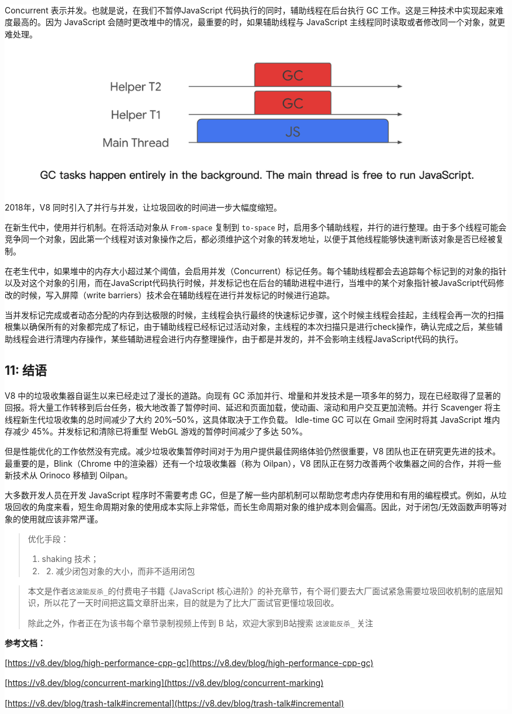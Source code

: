 Concurrent 表示并发。也就是说，在我们不暂停JavaScript 代码执行的同时，辅助线程在后台执行 GC 工作。这是三种技术中实现起来难度最高的。因为 JavaScript 会随时更改堆中的情况，最重要的时，如果辅助线程与 JavaScript 主线程同时读取或者修改同一个对象，就更难处理。

![img](./assets/1-20240118173301064.png)

2018年，V8 同时引入了并行与并发，让垃圾回收的时间进一步大幅度缩短。

在新生代中，使用并行机制。在将活动对象从 `From-space` 复制到 `to-space` 时，启用多个辅助线程，并行的进行整理。由于多个线程可能会竞争同一个对象，因此第一个线程对该对象操作之后，都必须维护这个对象的转发地址，以便于其他线程能够快速判断该对象是否已经被复制。

在老生代中，如果堆中的内存大小超过某个阈值，会启用并发（Concurrent）标记任务。每个辅助线程都会去追踪每个标记到的对象的指针以及对这个对象的引用，而在JavaScript代码执行时候，并发标记也在后台的辅助进程中进行，当堆中的某个对象指针被JavaScript代码修改的时候，写入屏障（write barriers）技术会在辅助线程在进行并发标记的时候进行追踪。

当并发标记完成或者动态分配的内存到达极限的时候，主线程会执行最终的快速标记步骤，这个时候主线程会挂起，主线程会再一次的扫描根集以确保所有的对象都完成了标记，由于辅助线程已经标记过活动对象，主线程的本次扫描只是进行check操作，确认完成之后，某些辅助线程会进行清理内存操作，某些辅助进程会进行内存整理操作，由于都是并发的，并不会影响主线程JavaScript代码的执行。

## 11: **结语**

V8 中的垃圾收集器自诞生以来已经走过了漫长的道路。向现有 GC 添加并行、增量和并发技术是一项多年的努力，现在已经取得了显著的回报。将大量工作转移到后台任务，极大地改善了暂停时间、延迟和页面加载，使动画、滚动和用户交互更加流畅。并行 Scavenger 将主线程新生代垃圾收集的总时间减少了大约 20%–50%，这具体取决于工作负载。 Idle-time GC 可以在 Gmail 空闲时将其 JavaScript 堆内存减少 45%。并发标记和清除已将重型 WebGL 游戏的暂停时间减少了多达 50%。

但是性能优化的工作依然没有完成。减少垃圾收集暂停时间对于为用户提供最佳网络体验仍然很重要，V8 团队也正在研究更先进的技术。最重要的是，Blink（Chrome 中的渲染器）还有一个垃圾收集器（称为 Oilpan），V8 团队正在努力改善两个收集器之间的合作，并将一些新技术从 Orinoco 移植到 Oilpan。

大多数开发人员在开发 JavaScript 程序时不需要考虑 GC，但是了解一些内部机制可以帮助您考虑内存使用和有用的编程模式。例如，从垃圾回收的角度来看，短生命周期对象的使用成本实际上非常低，而长生命周期对象的维护成本则会偏高。因此，对于闭包/无效函数声明等对象的使用就应该非常严谨。

> 优化手段：
>
> 1. shaking 技术；
> 2. 2. 减少闭包对象的大小，而非不适用闭包

> 本文是作者`这波能反杀_`的付费电子书籍《JavaScript 核心进阶》的补充章节，有个哥们要去大厂面试紧急需要垃圾回收机制的底层知识，所以花了一天时间把这篇文章肝出来，目的就是为了比大厂面试官更懂垃圾回收。
>
> 除此之外，作者正在为该书每个章节录制视频上传到 B 站，欢迎大家到B站搜索 `这波能反杀_` 关注

**参考文档：**

[https://v8.dev/blog/high-performance-cpp-gc](https://v8.dev/blog/high-performance-cpp-gc)

[https://v8.dev/blog/concurrent-marking](https://v8.dev/blog/concurrent-marking)

[https://v8.dev/blog/trash-talk#incremental](https://v8.dev/blog/trash-talk#incremental)
